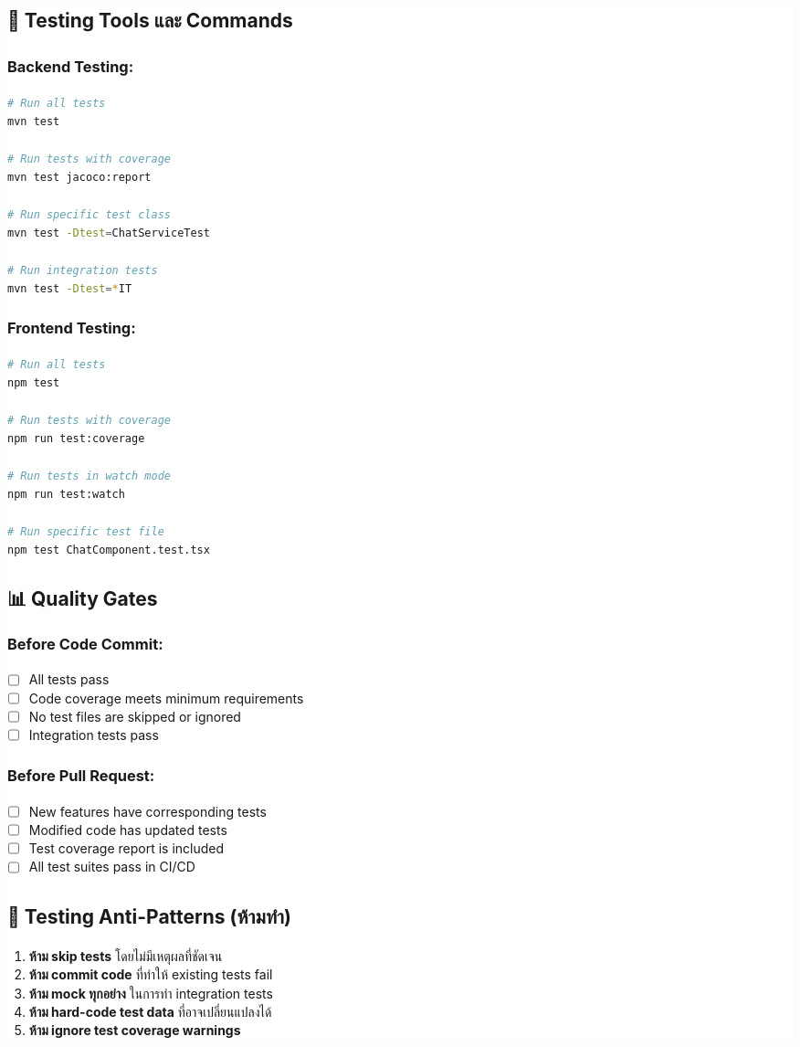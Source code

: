 ## 🔧 Testing Tools และ Commands

### Backend Testing:
```bash
# Run all tests
mvn test

# Run tests with coverage
mvn test jacoco:report

# Run specific test class
mvn test -Dtest=ChatServiceTest

# Run integration tests
mvn test -Dtest=*IT
```

### Frontend Testing:
```bash
# Run all tests
npm test

# Run tests with coverage
npm run test:coverage

# Run tests in watch mode
npm run test:watch

# Run specific test file
npm test ChatComponent.test.tsx
```

## 📊 Quality Gates

### Before Code Commit:
- [ ] All tests pass
- [ ] Code coverage meets minimum requirements
- [ ] No test files are skipped or ignored
- [ ] Integration tests pass

### Before Pull Request:
- [ ] New features have corresponding tests
- [ ] Modified code has updated tests
- [ ] Test coverage report is included
- [ ] All test suites pass in CI/CD

## 🚫 Testing Anti-Patterns (ห้ามทำ)

1. **ห้าม skip tests** โดยไม่มีเหตุผลที่ชัดเจน
2. **ห้าม commit code** ที่ทำให้ existing tests fail
3. **ห้าม mock ทุกอย่าง** ในการทำ integration tests
4. **ห้าม hard-code test data** ที่อาจเปลี่ยนแปลงได้
5. **ห้าม ignore test coverage warnings**
